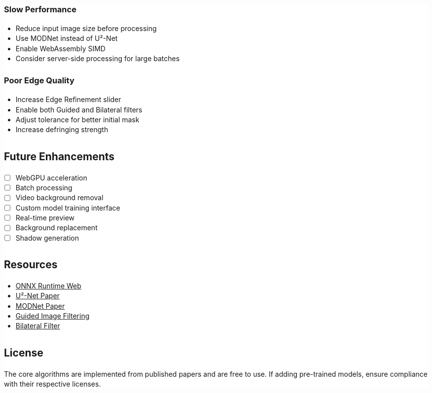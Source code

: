 ### Slow Performance
- Reduce input image size before processing
- Use MODNet instead of U²-Net
- Enable WebAssembly SIMD
- Consider server-side processing for large batches

### Poor Edge Quality
- Increase Edge Refinement slider
- Enable both Guided and Bilateral filters
- Adjust tolerance for better initial mask
- Increase defringing strength

## Future Enhancements

- [ ] WebGPU acceleration
- [ ] Batch processing
- [ ] Video background removal
- [ ] Custom model training interface
- [ ] Real-time preview
- [ ] Background replacement
- [ ] Shadow generation

## Resources

- [ONNX Runtime Web](https://onnxruntime.ai/docs/tutorials/web/)
- [U²-Net Paper](https://arxiv.org/abs/2005.09007)
- [MODNet Paper](https://arxiv.org/abs/2011.11961)
- [Guided Image Filtering](http://kaiminghe.com/eccv10/)
- [Bilateral Filter](https://en.wikipedia.org/wiki/Bilateral_filter)

## License

The core algorithms are implemented from published papers and are free to use. If adding pre-trained models, ensure compliance with their respective licenses.
